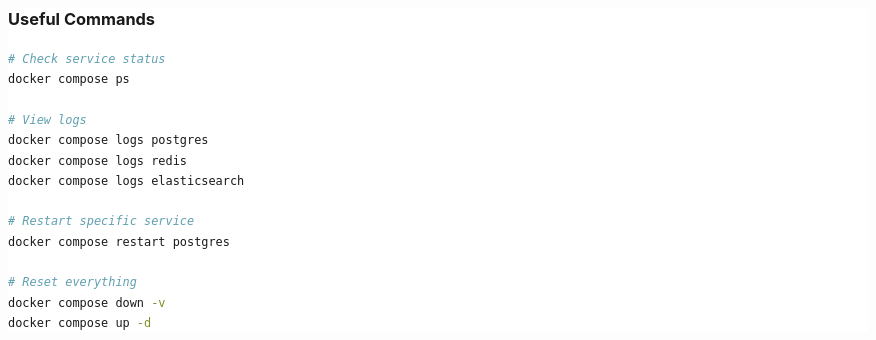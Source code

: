 ### Useful Commands

```bash
# Check service status
docker compose ps

# View logs
docker compose logs postgres
docker compose logs redis  
docker compose logs elasticsearch

# Restart specific service
docker compose restart postgres

# Reset everything
docker compose down -v
docker compose up -d
```

